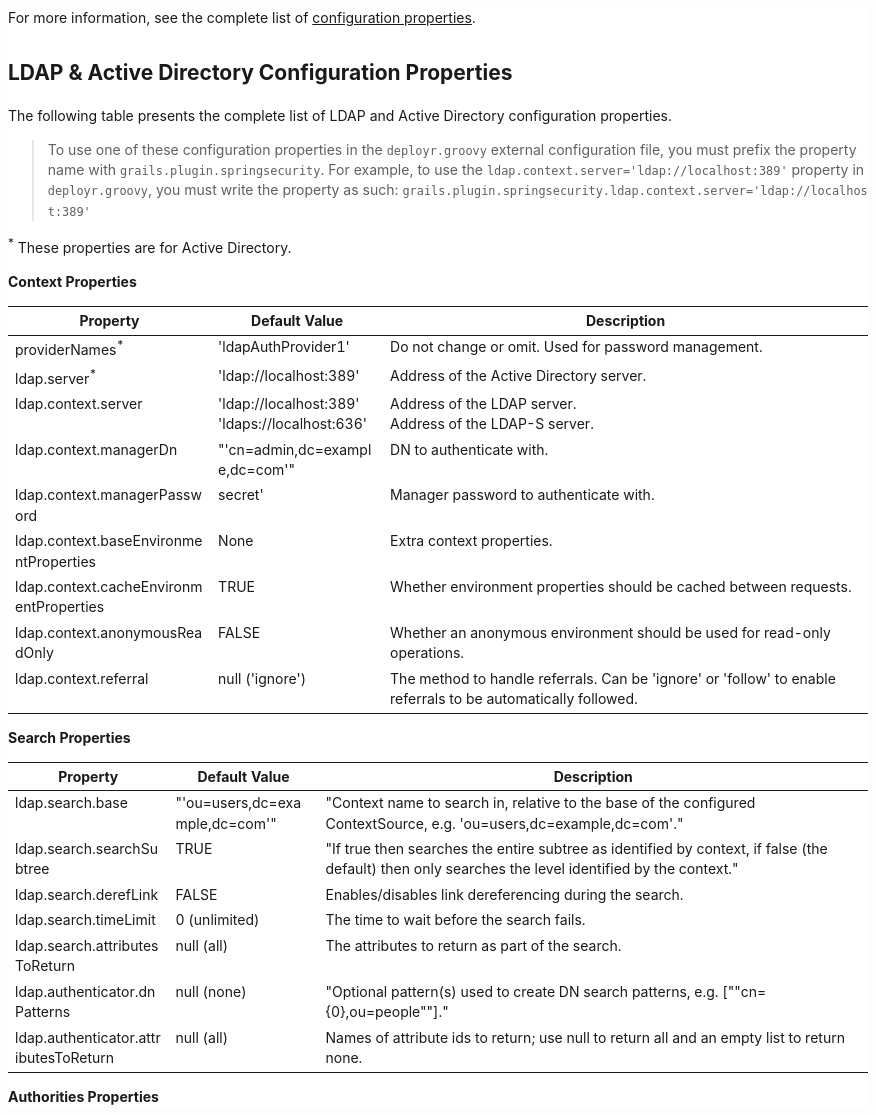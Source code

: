 For more information, see the complete list of [configuration properties](#ldap-active-directory-configuration-properties).

<a name="ldap-active-directory-configuration-properties"></a>
## LDAP & Active Directory Configuration Properties

The following table presents the complete list of LDAP and Active Directory configuration properties.

>To use one of these configuration properties in the `deployr.groovy` external configuration file, you must prefix the property name with `grails.plugin.springsecurity`. For example, to use the `ldap.context.server='ldap://localhost:389'` property in `deployr.groovy`, you must write the property as such: `grails.plugin.springsecurity.ldap.context.server='ldap://localhost:389'`

<sup>\*</sup> These properties are for Active Directory.

**Context Properties**

| Property                                | Default Value                  | Description                                                                                                   |
|-----------------------------------------|--------------------------------|---------------------------------------------------------------------------------------------------------------|
| providerNames<sup>\*</sup>              | 'ldapAuthProvider1'            | Do not change or omit. Used for password management.                                                          |
| ldap.server<sup>\*</sup>                | 'ldap://localhost:389'         | Address of the Active Directory server.                                                                       |
| ldap.context.server                     | 'ldap://localhost:389'<br>'ldaps://localhost:636' | Address of the LDAP server.<br>Address of the LDAP-S server.                                                                                   |
| ldap.context.managerDn                  | "'cn=admin,dc=example,dc=com'" | DN to authenticate with.                                                                                      |
| ldap.context.managerPassword            | secret'                        | Manager password to authenticate with.                                                                        |
| ldap.context.baseEnvironmentProperties  | None                           | Extra context properties.                                                                                     |
| ldap.context.cacheEnvironmentProperties | TRUE                           | Whether environment properties should be cached between requests.                                             |
| ldap.context.anonymousReadOnly          | FALSE                          | Whether an anonymous environment should be used for read-only operations.                                     |
| ldap.context.referral                   | null ('ignore')                | The method to handle referrals. Can be 'ignore' or 'follow' to enable referrals to be automatically followed. |

**Search Properties**

| Property                              | Default Value                  | Description                                                                                                                                         |
|---------------------------------------|--------------------------------|-----------------------------------------------------------------------------------------------------------------------------------------------------|
| ldap.search.base                      | "'ou=users,dc=example,dc=com'" | "Context name to search in, relative to the base of the configured ContextSource, e.g. 'ou=users,dc=example,dc=com'."                               |
| ldap.search.searchSubtree             | TRUE                           | "If true then searches the entire subtree as identified by context, if false (the default) then only searches the level identified by the context." |
| ldap.search.derefLink                 | FALSE                          | Enables/disables link dereferencing during the search.                                                                                              |
| ldap.search.timeLimit                 | 0 (unlimited)                  | The time to wait before the search fails.                                                                                                           |
| ldap.search.attributesToReturn        | null (all)                     | The attributes to return as part of the search.                                                                                                     |
| ldap.authenticator.dnPatterns         | null (none)                    | "Optional pattern(s) used to create DN search patterns, e.g. \[""cn={0},ou=people""\]."                                                             |
| ldap.authenticator.attributesToReturn | null (all)                     | Names of attribute ids to return; use null to return all and an empty list to return none.                                                          |

**Authorities Properties**
